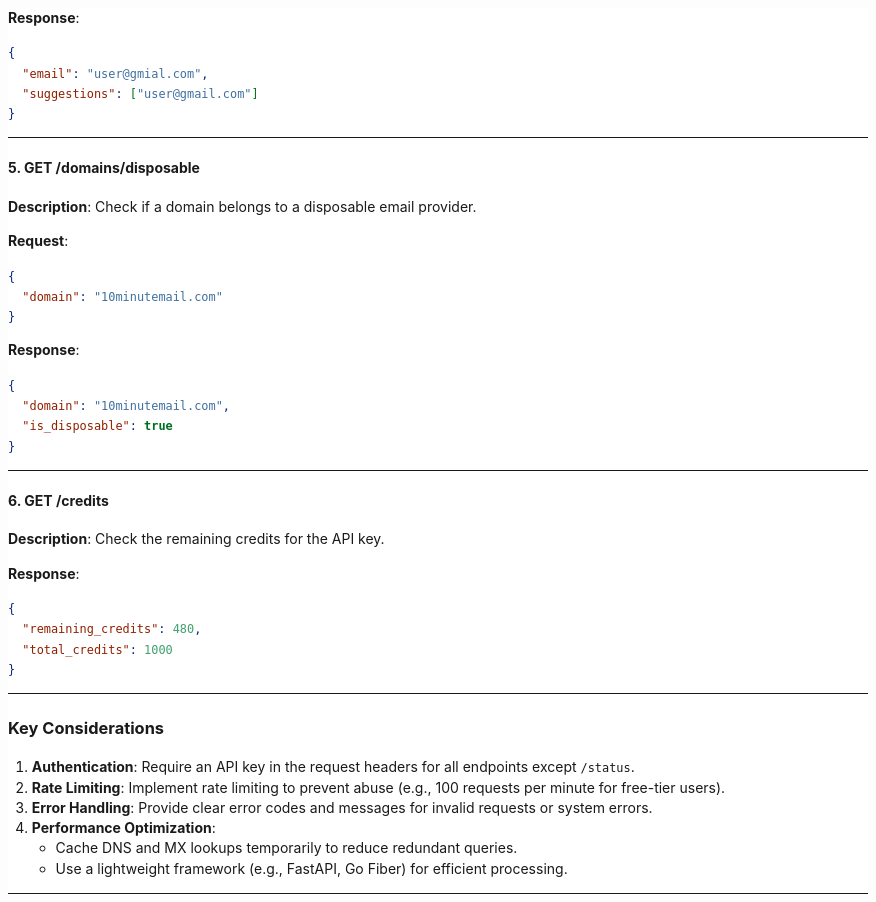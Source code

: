 **Response**:
```json
{
  "email": "user@gmial.com",
  "suggestions": ["user@gmail.com"]
}
```

---

#### **5. GET /domains/disposable**
**Description**: Check if a domain belongs to a disposable email provider.

**Request**:
```json
{
  "domain": "10minutemail.com"
}
```

**Response**:
```json
{
  "domain": "10minutemail.com",
  "is_disposable": true
}
```

---

#### **6. GET /credits**
**Description**: Check the remaining credits for the API key.

**Response**:
```json
{
  "remaining_credits": 480,
  "total_credits": 1000
}
```

---

### **Key Considerations**
1. **Authentication**: Require an API key in the request headers for all endpoints except `/status`.
2. **Rate Limiting**: Implement rate limiting to prevent abuse (e.g., 100 requests per minute for free-tier users).
3. **Error Handling**: Provide clear error codes and messages for invalid requests or system errors.
4. **Performance Optimization**:
   - Cache DNS and MX lookups temporarily to reduce redundant queries.
   - Use a lightweight framework (e.g., FastAPI, Go Fiber) for efficient processing.

---
